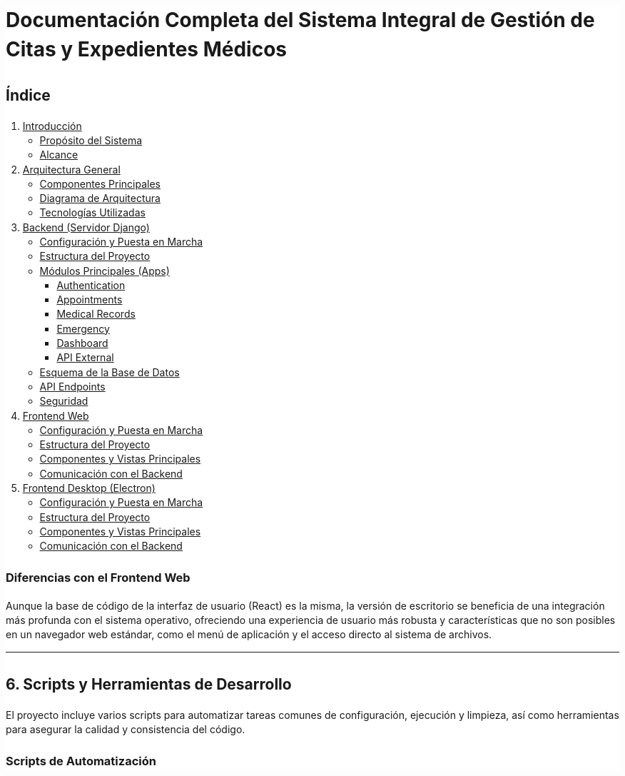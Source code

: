 # Documentación Completa del Sistema Integral de Gestión de Citas y Expedientes Médicos

## Índice

1.  [Introducción](#introducción)
    *   [Propósito del Sistema](#propósito-del-sistema)
    *   [Alcance](#alcance)
2.  [Arquitectura General](#arquitectura-general)
    *   [Componentes Principales](#componentes-principales)
    *   [Diagrama de Arquitectura](#diagrama-de-arquitectura)
    *   [Tecnologías Utilizadas](#tecnologías-utilizadas)
3.  [Backend (Servidor Django)](#backend-servidor-django)
    *   [Configuración y Puesta en Marcha](#configuración-y-puesta-en-marcha-backend)
    *   [Estructura del Proyecto](#estructura-del-proyecto-backend)
    *   [Módulos Principales (Apps)](#módulos-principales-apps-backend)
        *   [Authentication](#authentication)
        *   [Appointments](#appointments)
        *   [Medical Records](#medical-records)
        *   [Emergency](#emergency)
        *   [Dashboard](#dashboard)
        *   [API External](#api-external)
    *   [Esquema de la Base de Datos](#esquema-de-la-base-de-datos)
    *   [API Endpoints](#api-endpoints)
    *   [Seguridad](#seguridad-backend)
4.  [Frontend Web](#frontend-web)
    *   [Configuración y Puesta en Marcha](#configuración-y-puesta-en-marcha-frontend-web)
    *   [Estructura del Proyecto](#estructura-del-proyecto-frontend-web)
    *   [Componentes y Vistas Principales](#componentes-y-vistas-principales-web)
    *   [Comunicación con el Backend](#comunicación-con-el-backend-web)
5.  [Frontend Desktop (Electron)](#frontend-desktop-electron)
    *   [Configuración y Puesta en Marcha](#configuración-y-puesta-en-marcha-frontend-desktop)
    *   [Estructura del Proyecto](#estructura-del-proyecto-frontend-desktop)
    *   [Componentes y Vistas Principales](#componentes-y-vistas-principales-desktop)
    *   [Comunicación con el Backend](#comunicación-con-el-backend-desktop)
### Diferencias con el Frontend Web

Aunque la base de código de la interfaz de usuario (React) es la misma, la versión de escritorio se beneficia de una integración más profunda con el sistema operativo, ofreciendo una experiencia de usuario más robusta y características que no son posibles en un navegador web estándar, como el menú de aplicación y el acceso directo al sistema de archivos.

---

## 6. Scripts y Herramientas de Desarrollo

El proyecto incluye varios scripts para automatizar tareas comunes de configuración, ejecución y limpieza, así como herramientas para asegurar la calidad y consistencia del código.

### Scripts de Automatización
